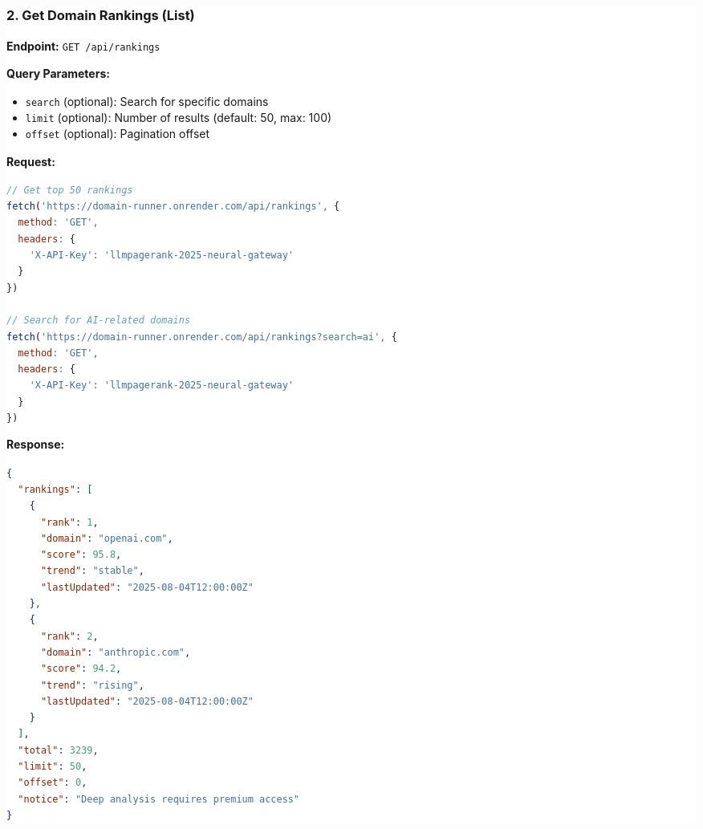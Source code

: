 ### 2. Get Domain Rankings (List)
**Endpoint:** `GET /api/rankings`

**Query Parameters:**
- `search` (optional): Search for specific domains
- `limit` (optional): Number of results (default: 50, max: 100)
- `offset` (optional): Pagination offset

**Request:**
```javascript
// Get top 50 rankings
fetch('https://domain-runner.onrender.com/api/rankings', {
  method: 'GET',
  headers: {
    'X-API-Key': 'llmpagerank-2025-neural-gateway'
  }
})

// Search for AI-related domains
fetch('https://domain-runner.onrender.com/api/rankings?search=ai', {
  method: 'GET',
  headers: {
    'X-API-Key': 'llmpagerank-2025-neural-gateway'
  }
})
```

**Response:**
```json
{
  "rankings": [
    {
      "rank": 1,
      "domain": "openai.com",
      "score": 95.8,
      "trend": "stable",
      "lastUpdated": "2025-08-04T12:00:00Z"
    },
    {
      "rank": 2,
      "domain": "anthropic.com",
      "score": 94.2,
      "trend": "rising",
      "lastUpdated": "2025-08-04T12:00:00Z"
    }
  ],
  "total": 3239,
  "limit": 50,
  "offset": 0,
  "notice": "Deep analysis requires premium access"
}
```

